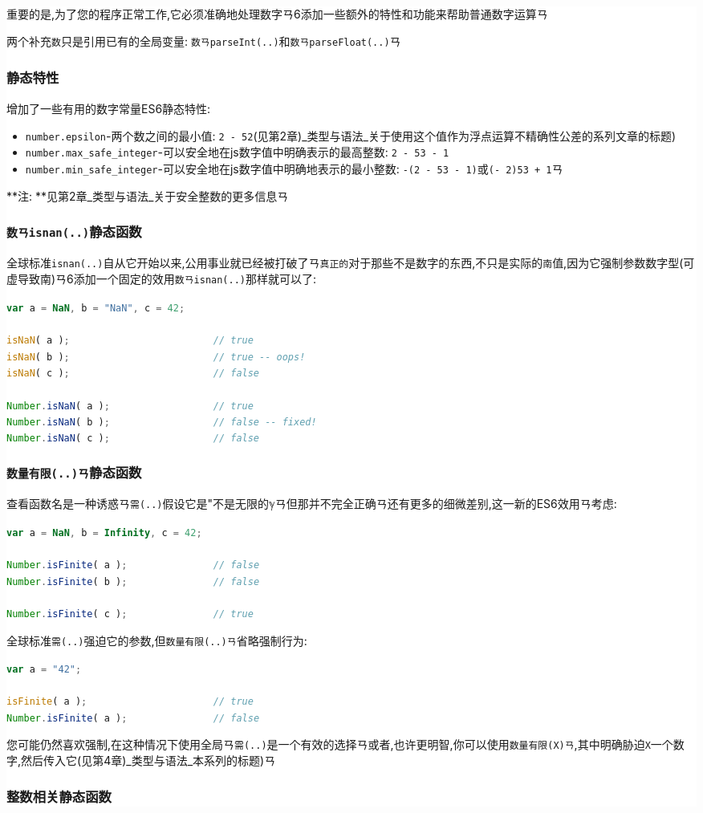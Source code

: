 重要的是,为了您的程序正常工作,它必须准确地处理数字ㄢ6添加一些额外的特性和功能来帮助普通数字运算ㄢ

两个补充`数`只是引用已有的全局变量: `数ㄢparseInt(..)`和`数ㄢparseFloat(..)`ㄢ

### 静态特性

增加了一些有用的数字常量ES6静态特性: 

-   `number.epsilon`-两个数之间的最小值: `2 - 52`(见第2章)_类型与语法_关于使用这个值作为浮点运算不精确性公差的系列文章的标题)
-   `number.max_safe_integer`-可以安全地在js数字值中明确表示的最高整数: `2 - 53 - 1`
-   `number.min_safe_integer`-可以安全地在js数字值中明确地表示的最小整数: `-(2 - 53 - 1)`或`(- 2)53 + 1`ㄢ

**注: **见第2章_类型与语法_关于安全整数的更多信息ㄢ

### `数ㄢisnan(..)`静态函数

全球标准`isnan(..)`自从它开始以来,公用事业就已经被打破了ㄢ`真正的`对于那些不是数字的东西,不只是实际的`南`值,因为它强制参数数字型(可虚导致南)ㄢ6添加一个固定的效用`数ㄢisnan(..)`那样就可以了: 

```js
var a = NaN, b = "NaN", c = 42;

isNaN( a );							// true
isNaN( b );							// true -- oops!
isNaN( c );							// false

Number.isNaN( a );					// true
Number.isNaN( b );					// false -- fixed!
Number.isNaN( c );					// false
```

### `数量有限(..)ㄢ`静态函数

查看函数名是一种诱惑ㄢ`需(..)`假设它是"不是无限的ℽㄢ但那并不完全正确ㄢ还有更多的细微差别,这一新的ES6效用ㄢ考虑: 

```js
var a = NaN, b = Infinity, c = 42;

Number.isFinite( a );				// false
Number.isFinite( b );				// false

Number.isFinite( c );				// true
```

全球标准`需(..)`强迫它的参数,但`数量有限(..)ㄢ`省略强制行为: 

```js
var a = "42";

isFinite( a );						// true
Number.isFinite( a );				// false
```

您可能仍然喜欢强制,在这种情况下使用全局ㄢ`需(..)`是一个有效的选择ㄢ或者,也许更明智,你可以使用`数量有限(X)ㄢ`,其中明确胁迫`X`一个数字,然后传入它(见第4章)_类型与语法_本系列的标题)ㄢ

### 整数相关静态函数
